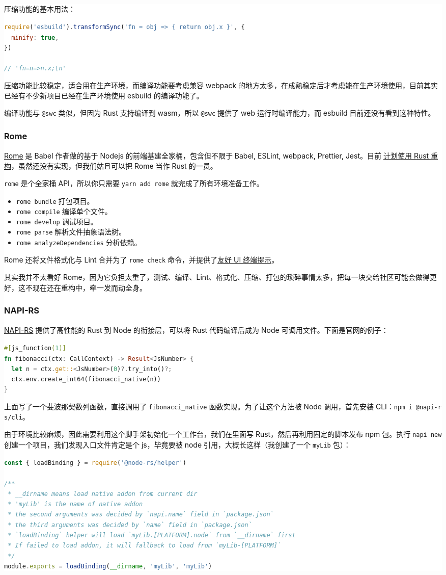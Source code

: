 压缩功能的基本用法：

```js
require('esbuild').transformSync('fn = obj => { return obj.x }', {
  minify: true,
})

// 'fn=n=>n.x;\n'
```

压缩功能比较稳定，适合用在生产环境，而编译功能要考虑兼容 webpack 的地方太多，在成熟稳定后才考虑能在生产环境使用，目前其实已经有不少新项目已经在生产环境使用 esbuild 的编译功能了。

编译功能与 `@swc` 类似，但因为 Rust 支持编译到 wasm，所以 `@swc` 提供了 web 运行时编译能力，而 esbuild 目前还没有看到这种特性。

### Rome

[Rome](https://rome.tools/blog/2020/08/08/introducing-rome) 是 Babel 作者做的基于 Nodejs 的前端基建全家桶，包含但不限于 Babel, ESLint, webpack, Prettier, Jest。目前 [计划使用 Rust 重构](https://rome.tools/blog/2021/09/21/rome-will-be-rewritten-in-rust)，虽然还没有实现，但我们姑且可以把 Rome 当作 Rust 的一员。

`rome` 是个全家桶 API，所以你只需要 `yarn add rome` 就完成了所有环境准备工作。

- `rome bundle`	打包项目。
- `rome compile` 编译单个文件。
- `rome develop` 调试项目。
- `rome parse` 解析文件抽象语法树。
- `rome analyzeDependencies` 分析依赖。

Rome 还将文件格式化与 Lint 合并为了 `rome check` 命令，并提供了[友好 UI 终端提示](https://rome.tools/#command-usage)。

其实我并不太看好 Rome，因为它负担太重了，测试、编译、Lint、格式化、压缩、打包的琐碎事情太多，把每一块交给社区可能会做得更好，这不现在还在重构中，牵一发而动全身。

### NAPI-RS

[NAPI-RS](https://napi.rs/) 提供了高性能的 Rust 到 Node 的衔接层，可以将 Rust 代码编译后成为 Node 可调用文件。下面是官网的例子：

```rust
#[js_function(1)]
fn fibonacci(ctx: CallContext) -> Result<JsNumber> {
  let n = ctx.get::<JsNumber>(0)?.try_into()?;
  ctx.env.create_int64(fibonacci_native(n))
}
```

上面写了一个斐波那契数列函数，直接调用了 `fibonacci_native` 函数实现。为了让这个方法被 Node 调用，首先安装 CLI：`npm i @napi-rs/cli`。

由于环境比较麻烦，因此需要利用这个脚手架初始化一个工作台，我们在里面写 Rust，然后再利用固定的脚本发布 npm 包。执行 `napi new` 创建一个项目，我们发现入口文件肯定是个 js，毕竟要被 node 引用，大概长这样（我创建了一个 `myLib` 包）：

```js
const { loadBinding } = require('@node-rs/helper')

/**
 * __dirname means load native addon from current dir
 * 'myLib' is the name of native addon
 * the second arguments was decided by `napi.name` field in `package.json`
 * the third arguments was decided by `name` field in `package.json`
 * `loadBinding` helper will load `myLib.[PLATFORM].node` from `__dirname` first
 * If failed to load addon, it will fallback to load from `myLib-[PLATFORM]`
 */
module.exports = loadBinding(__dirname, 'myLib', 'myLib')
```
